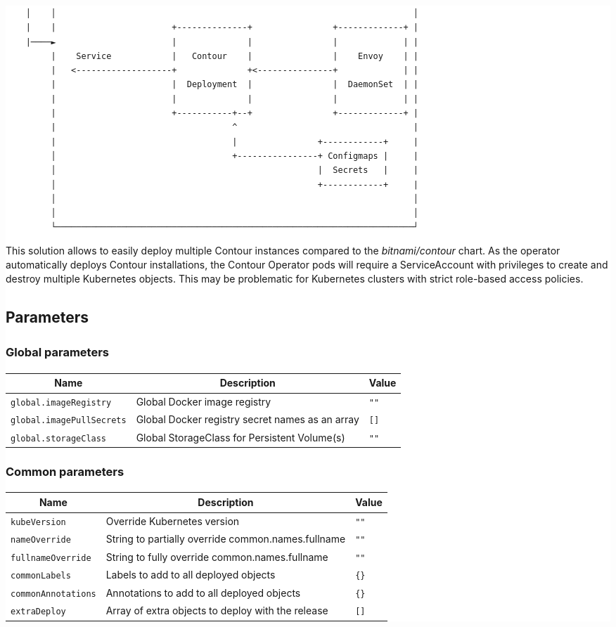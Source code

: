 ```
    │    │                                                                       │
    |    |                       +--------------+                +-------------+ |
    |────►                       |              |                |             | |
         |    Service            |   Contour    |                |    Envoy    | |
         |   <-------------------+              +<---------------+             | |
         |                       |  Deployment  |                |  DaemonSet  | |
         |                       |              |                |             | |
         |                       +-----------+--+                +-------------+ |
         |                                   ^                                   |
         |                                   |                +------------+     |
         │                                   +----------------+ Configmaps |     |
         │                                                    |  Secrets   |     |
         │                                                    +------------+     |
         │                                                                       │
         │                                                                       │
         └───────────────────────────────────────────────────────────────────────┘

```

This solution allows to easily deploy multiple Contour instances compared to the *bitnami/contour* chart. As the operator automatically deploys Contour installations, the Contour Operator pods will require a ServiceAccount with privileges to create and destroy multiple Kubernetes objects. This may be problematic for Kubernetes clusters with strict role-based access policies.

## Parameters

### Global parameters

| Name                      | Description                                     | Value |
| ------------------------- | ----------------------------------------------- | ----- |
| `global.imageRegistry`    | Global Docker image registry                    | `""`  |
| `global.imagePullSecrets` | Global Docker registry secret names as an array | `[]`  |
| `global.storageClass`     | Global StorageClass for Persistent Volume(s)    | `""`  |


### Common parameters

| Name                | Description                                        | Value |
| ------------------- | -------------------------------------------------- | ----- |
| `kubeVersion`       | Override Kubernetes version                        | `""`  |
| `nameOverride`      | String to partially override common.names.fullname | `""`  |
| `fullnameOverride`  | String to fully override common.names.fullname     | `""`  |
| `commonLabels`      | Labels to add to all deployed objects              | `{}`  |
| `commonAnnotations` | Annotations to add to all deployed objects         | `{}`  |
| `extraDeploy`       | Array of extra objects to deploy with the release  | `[]`  |
